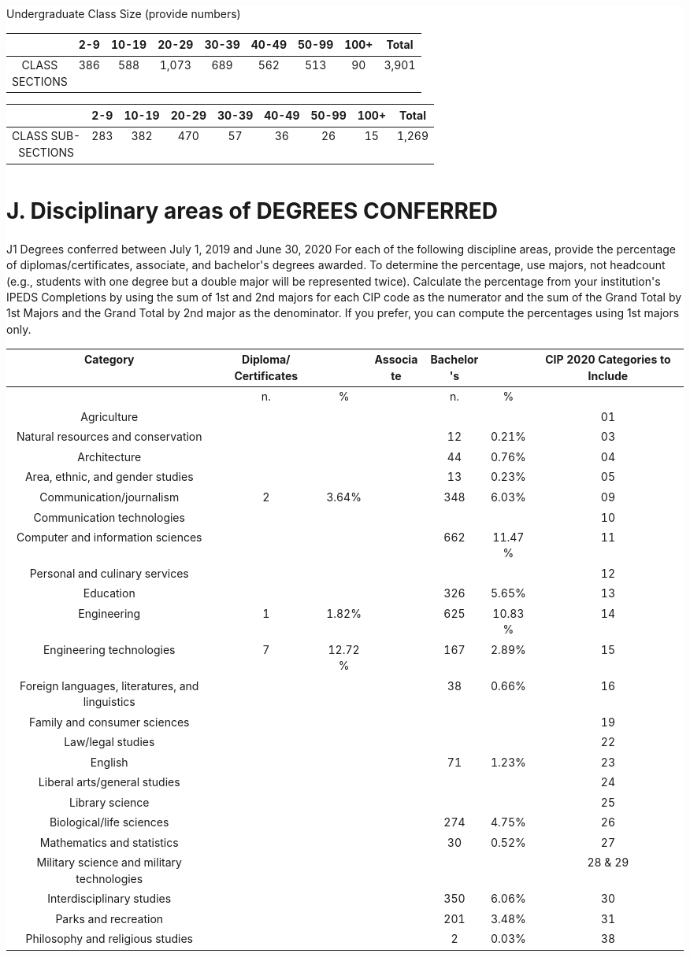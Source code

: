 Undergraduate Class Size (provide numbers)

|  | 2-9 | 10-19 | 20-29 | 30-39 | 40-49 | 50-99 | 100+ | Total |
| :--: | :--: | :--: | :--: | :--: | :--: | :--: | :--: | :--: |
| CLASS <br> SECTIONS | 386 | 588 | 1,073 | 689 | 562 | 513 | 90 | 3,901 |


|  | 2-9 | 10-19 | 20-29 | 30-39 | 40-49 | 50-99 | 100+ | Total |
| :--: | :--: | :--: | :--: | :--: | :--: | :--: | :--: | :--: |
| CLASS SUB- <br> SECTIONS | 283 | 382 | 470 | 57 | 36 | 26 | 15 | 1,269 |
# J. Disciplinary areas of DEGREES CONFERRED 

J1 Degrees conferred between July 1, 2019 and June 30, 2020
For each of the following discipline areas, provide the percentage of diplomas/certificates, associate, and bachelor's degrees awarded. To determine the percentage, use majors, not headcount (e.g., students with one degree but a double major will be represented twice). Calculate the percentage from your institution's IPEDS Completions by using the sum of 1st and 2nd majors for each CIP code as the numerator and the sum of the Grand Total by 1st Majors and the Grand Total by 2nd major as the denominator. If you prefer, you can compute the percentages using 1st majors only.

| Category | Diploma/ Certificates |  | Associate | Bachelor's |  | CIP 2020 Categories to Include |
| :--: | :--: | :--: | :--: | :--: | :--: | :--: |
|  | n. | \% |  | n. | \% |  |
| Agriculture |  |  |  |  |  | 01 |
| Natural resources and conservation |  |  |  | 12 | $0.21 \%$ | 03 |
| Architecture |  |  |  | 44 | $0.76 \%$ | 04 |
| Area, ethnic, and gender studies |  |  |  | 13 | $0.23 \%$ | 05 |
| Communication/journalism | 2 | $3.64 \%$ |  | 348 | $6.03 \%$ | 09 |
| Communication technologies |  |  |  |  |  | 10 |
| Computer and information sciences |  |  |  | 662 | $11.47 \%$ | 11 |
| Personal and culinary services |  |  |  |  |  | 12 |
| Education |  |  |  | 326 | $5.65 \%$ | 13 |
| Engineering | 1 | $1.82 \%$ |  | 625 | $10.83 \%$ | 14 |
| Engineering technologies | 7 | $12.72 \%$ |  | 167 | $2.89 \%$ | 15 |
| Foreign languages, literatures, and linguistics |  |  |  | 38 | $0.66 \%$ | 16 |
| Family and consumer sciences |  |  |  |  |  | 19 |
| Law/legal studies |  |  |  |  |  | 22 |
| English |  |  |  | 71 | $1.23 \%$ | 23 |
| Liberal arts/general studies |  |  |  |  |  | 24 |
| Library science |  |  |  |  |  | 25 |
| Biological/life sciences |  |  |  | 274 | $4.75 \%$ | 26 |
| Mathematics and statistics |  |  |  | 30 | $0.52 \%$ | 27 |
| Military science and military technologies |  |  |  |  |  | 28 \& 29 |
| Interdisciplinary studies |  |  |  | 350 | $6.06 \%$ | 30 |
| Parks and recreation |  |  |  | 201 | $3.48 \%$ | 31 |
| Philosophy and religious studies |  |  |  | 2 | $0.03 \%$ | 38 |